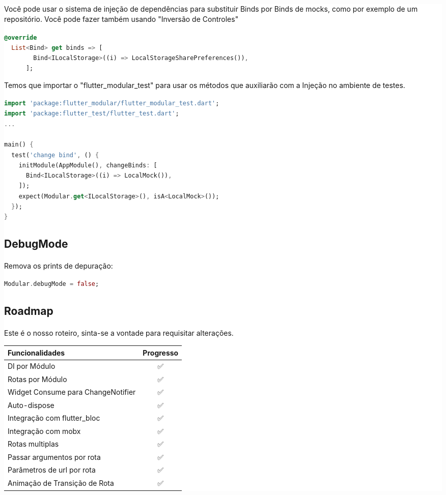 Você pode usar o sistema de injeção de dependências para substituir Binds por Binds de mocks, como por exemplo de um repositório. Você pode fazer também usando "Inversão de Controles"

```dart
@override
  List<Bind> get binds => [
        Bind<ILocalStorage>((i) => LocalStorageSharePreferences()),
      ];
```

Temos que importar o "flutter_modular_test" para usar os métodos que auxiliarão com a Injeção no ambiente de testes.

```dart
import 'package:flutter_modular/flutter_modular_test.dart';
import 'package:flutter_test/flutter_test.dart';
...

main() {
  test('change bind', () {
    initModule(AppModule(), changeBinds: [
      Bind<ILocalStorage>((i) => LocalMock()), 
    ]);
    expect(Modular.get<ILocalStorage>(), isA<LocalMock>());
  });
}
```
## DebugMode

Remova os prints de depuração:
```dart
Modular.debugMode = false;
```

## Roadmap

Este é o nosso roteiro, sinta-se a vontade para requisitar alterações.

| Funcionalidades                        | Progresso |
| :------------------------------------- | :------: |
| DI por Módulo                          |    ✅    |
| Rotas por Módulo                       |    ✅    |
| Widget Consume para ChangeNotifier     |    ✅    |
| Auto-dispose                           |    ✅    |
| Integração com flutter_bloc            |    ✅    |
| Integração com mobx                    |    ✅    |
| Rotas multiplas                        |    ✅    |
| Passar argumentos por rota             |    ✅    |
| Parâmetros de url por rota             |    ✅    |
| Animação de Transição de Rota          |    ✅    |
